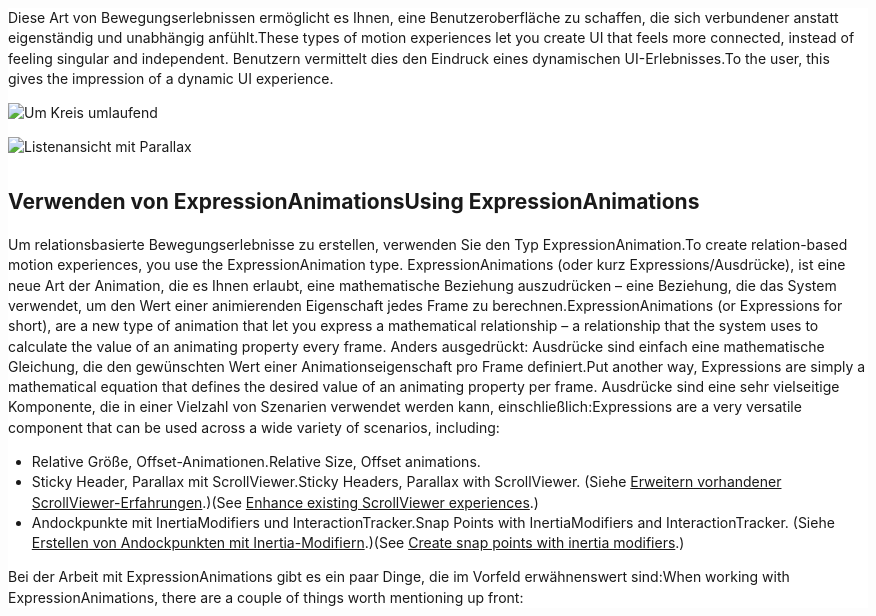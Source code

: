 <span data-ttu-id="1b441-113">Diese Art von Bewegungserlebnissen ermöglicht es Ihnen, eine Benutzeroberfläche zu schaffen, die sich verbundener anstatt eigenständig und unabhängig anfühlt.</span><span class="sxs-lookup"><span data-stu-id="1b441-113">These types of motion experiences let you create UI that feels more connected, instead of feeling singular and independent.</span></span> <span data-ttu-id="1b441-114">Benutzern vermittelt dies den Eindruck eines dynamischen UI-Erlebnisses.</span><span class="sxs-lookup"><span data-stu-id="1b441-114">To the user, this gives the impression of a dynamic UI experience.</span></span>

![Um Kreis umlaufend](images/animation/orbit.gif)

![Listenansicht mit Parallax](images/animation/parallax.gif)

## <a name="using-expressionanimations"></a><span data-ttu-id="1b441-117">Verwenden von ExpressionAnimations</span><span class="sxs-lookup"><span data-stu-id="1b441-117">Using ExpressionAnimations</span></span>

<span data-ttu-id="1b441-118">Um relationsbasierte Bewegungserlebnisse zu erstellen, verwenden Sie den Typ ExpressionAnimation.</span><span class="sxs-lookup"><span data-stu-id="1b441-118">To create relation-based motion experiences, you use the ExpressionAnimation type.</span></span> <span data-ttu-id="1b441-119">ExpressionAnimations (oder kurz Expressions/Ausdrücke), ist eine neue Art der Animation, die es Ihnen erlaubt, eine mathematische Beziehung auszudrücken – eine Beziehung, die das System verwendet, um den Wert einer animierenden Eigenschaft jedes Frame zu berechnen.</span><span class="sxs-lookup"><span data-stu-id="1b441-119">ExpressionAnimations (or Expressions for short), are a new type of animation that let you express a mathematical relationship – a relationship that the system uses to calculate the value of an animating property every frame.</span></span> <span data-ttu-id="1b441-120">Anders ausgedrückt: Ausdrücke sind einfach eine mathematische Gleichung, die den gewünschten Wert einer Animationseigenschaft pro Frame definiert.</span><span class="sxs-lookup"><span data-stu-id="1b441-120">Put another way, Expressions are simply a mathematical equation that defines the desired value of an animating property per frame.</span></span> <span data-ttu-id="1b441-121">Ausdrücke sind eine sehr vielseitige Komponente, die in einer Vielzahl von Szenarien verwendet werden kann, einschließlich:</span><span class="sxs-lookup"><span data-stu-id="1b441-121">Expressions are a very versatile component that can be used across a wide variety of scenarios, including:</span></span>

- <span data-ttu-id="1b441-122">Relative Größe, Offset-Animationen.</span><span class="sxs-lookup"><span data-stu-id="1b441-122">Relative Size, Offset animations.</span></span>
- <span data-ttu-id="1b441-123">Sticky Header, Parallax mit ScrollViewer.</span><span class="sxs-lookup"><span data-stu-id="1b441-123">Sticky Headers, Parallax with ScrollViewer.</span></span> <span data-ttu-id="1b441-124">(Siehe [Erweitern vorhandener ScrollViewer-Erfahrungen](scroll-input-animations.md).)</span><span class="sxs-lookup"><span data-stu-id="1b441-124">(See [Enhance existing ScrollViewer experiences](scroll-input-animations.md).)</span></span>
- <span data-ttu-id="1b441-125">Andockpunkte mit InertiaModifiers und InteractionTracker.</span><span class="sxs-lookup"><span data-stu-id="1b441-125">Snap Points with InertiaModifiers and InteractionTracker.</span></span> <span data-ttu-id="1b441-126">(Siehe [Erstellen von Andockpunkten mit Inertia-Modifiern](inertia-modifiers.md).)</span><span class="sxs-lookup"><span data-stu-id="1b441-126">(See [Create snap points with inertia modifiers](inertia-modifiers.md).)</span></span>

<span data-ttu-id="1b441-127">Bei der Arbeit mit ExpressionAnimations gibt es ein paar Dinge, die im Vorfeld erwähnenswert sind:</span><span class="sxs-lookup"><span data-stu-id="1b441-127">When working with ExpressionAnimations, there are a couple of things worth mentioning up front:</span></span>
